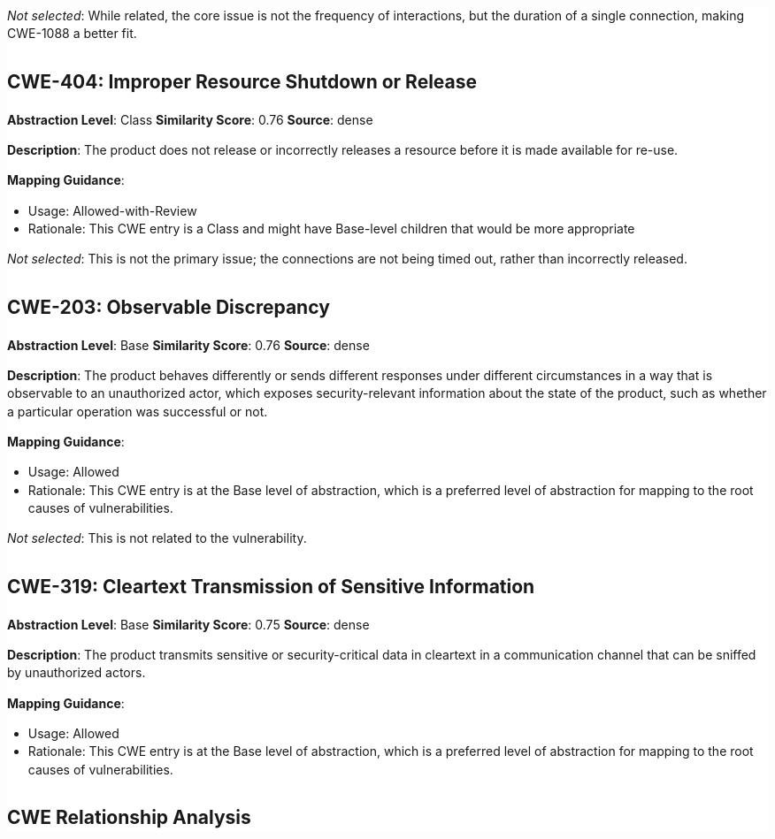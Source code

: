 *Not selected*: While related, the core issue is not the frequency of interactions, but the duration of a single connection, making CWE-1088 a better fit.

## CWE-404: Improper Resource Shutdown or Release
**Abstraction Level**: Class
**Similarity Score**: 0.76
**Source**: dense

**Description**:
The product does not release or incorrectly releases a resource before it is made available for re-use.

**Mapping Guidance**:
- Usage: Allowed-with-Review
- Rationale: This CWE entry is a Class and might have Base-level children that would be more appropriate

*Not selected*: This is not the primary issue; the connections are not being timed out, rather than incorrectly released.

## CWE-203: Observable Discrepancy
**Abstraction Level**: Base
**Similarity Score**: 0.76
**Source**: dense

**Description**:
The product behaves differently or sends different responses under different circumstances in a way that is observable to an unauthorized actor, which exposes security-relevant information about the state of the product, such as whether a particular operation was successful or not.

**Mapping Guidance**:
- Usage: Allowed
- Rationale: This CWE entry is at the Base level of abstraction, which is a preferred level of abstraction for mapping to the root causes of vulnerabilities.

*Not selected*: This is not related to the vulnerability.

## CWE-319: Cleartext Transmission of Sensitive Information
**Abstraction Level**: Base
**Similarity Score**: 0.75
**Source**: dense

**Description**:
The product transmits sensitive or security-critical data in cleartext in a communication channel that can be sniffed by unauthorized actors.

**Mapping Guidance**:
- Usage: Allowed
- Rationale: This CWE entry is at the Base level of abstraction, which is a preferred level of abstraction for mapping to the root causes of vulnerabilities.


## CWE Relationship Analysis
